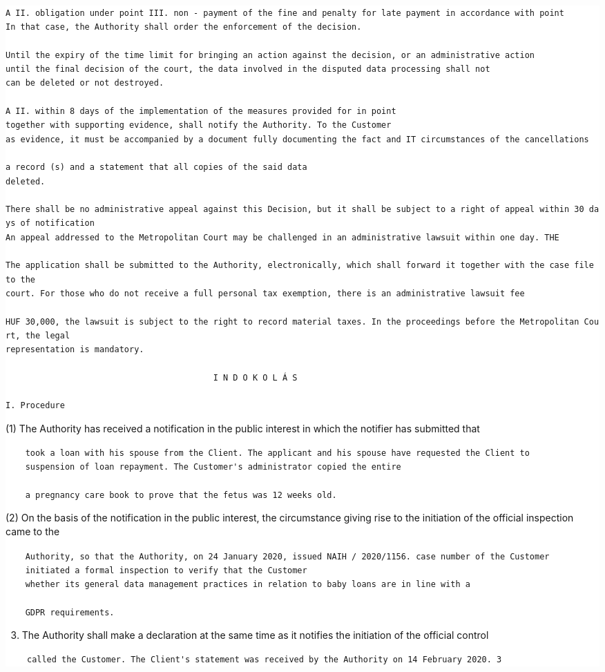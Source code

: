     A II. obligation under point III. non - payment of the fine and penalty for late payment in accordance with point
    In that case, the Authority shall order the enforcement of the decision.

    Until the expiry of the time limit for bringing an action against the decision, or an administrative action
    until the final decision of the court, the data involved in the disputed data processing shall not
    can be deleted or not destroyed.

    A II. within 8 days of the implementation of the measures provided for in point
    together with supporting evidence, shall notify the Authority. To the Customer
    as evidence, it must be accompanied by a document fully documenting the fact and IT circumstances of the cancellations

    a record (s) and a statement that all copies of the said data
    deleted.

    There shall be no administrative appeal against this Decision, but it shall be subject to a right of appeal within 30 days of notification
    An appeal addressed to the Metropolitan Court may be challenged in an administrative lawsuit within one day. THE

    The application shall be submitted to the Authority, electronically, which shall forward it together with the case file to the
    court. For those who do not receive a full personal tax exemption, there is an administrative lawsuit fee

    HUF 30,000, the lawsuit is subject to the right to record material taxes. In the proceedings before the Metropolitan Court, the legal
    representation is mandatory.

                                              I N D O K O L Á S

    I. Procedure

(1) The Authority has received a notification in the public interest in which the notifier has submitted that

        took a loan with his spouse from the Client. The applicant and his spouse have requested the Client to
        suspension of loan repayment. The Customer's administrator copied the entire

        a pregnancy care book to prove that the fetus was 12 weeks old.

(2) On the basis of the notification in the public interest, the circumstance giving rise to the initiation of the official inspection came to the

        Authority, so that the Authority, on 24 January 2020, issued NAIH / 2020/1156. case number of the Customer
        initiated a formal inspection to verify that the Customer
        whether its general data management practices in relation to baby loans are in line with a

        GDPR requirements.

3. The Authority shall make a declaration at the same time as it notifies the initiation of the official control

        called the Customer. The Client's statement was received by the Authority on 14 February 2020. 3
